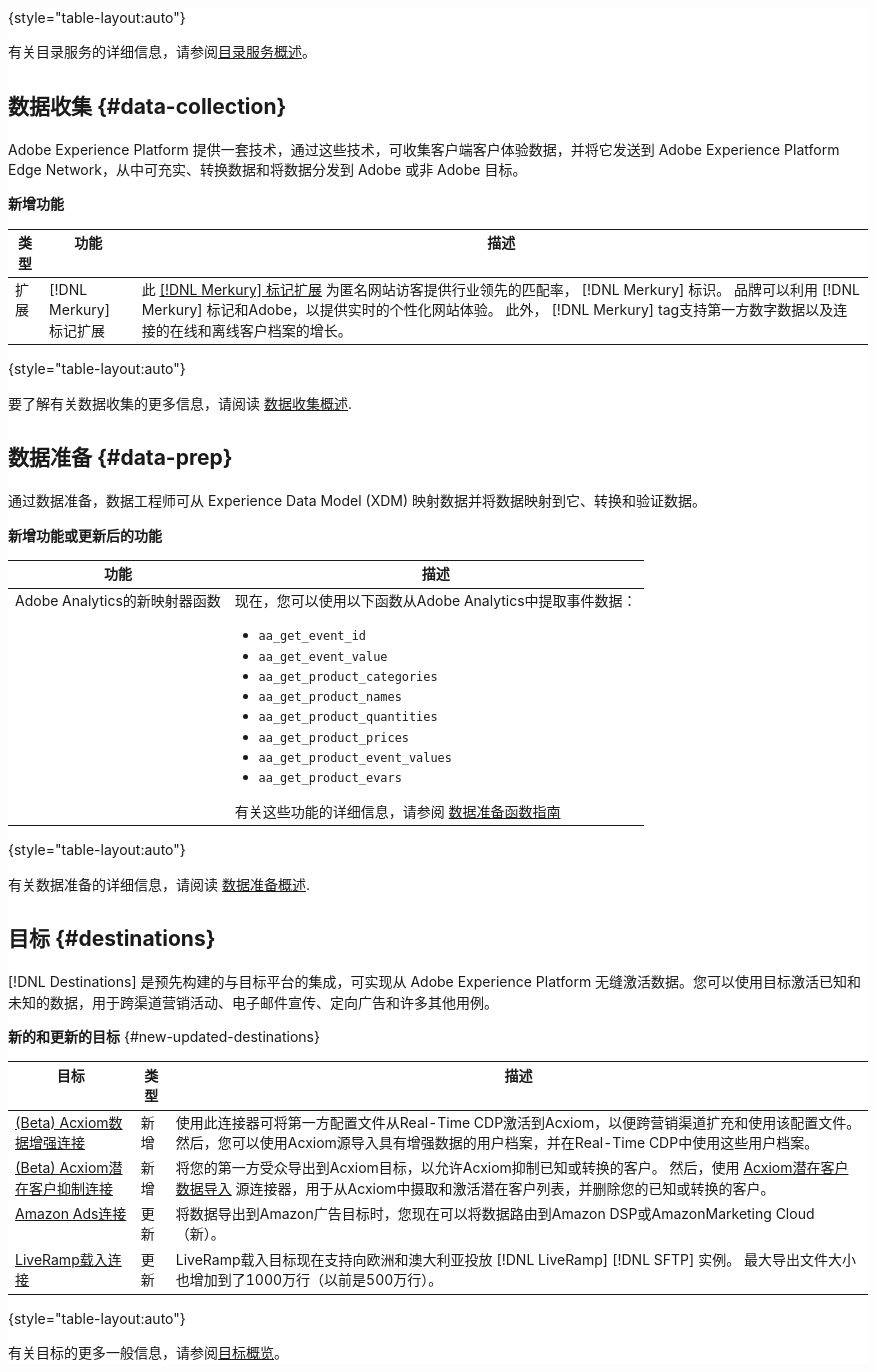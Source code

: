 
{style="table-layout:auto"}

有关目录服务的详细信息，请参阅[目录服务概述](../../catalog/home.md)。

## 数据收集 {#data-collection}

Adobe Experience Platform 提供一套技术，通过这些技术，可收集客户端客户体验数据，并将它发送到 Adobe Experience Platform Edge Network，从中可充实、转换数据和将数据分发到 Adobe 或非 Adobe 目标。

**新增功能**

| 类型 | 功能 | 描述 |
| --- | --- | --- |
| 扩展 | [!DNL Merkury] 标记扩展 | 此 [[!DNL Merkury] 标记扩展](https://exchange.adobe.com/apps/ec/600027/merkury-tag) 为匿名网站访客提供行业领先的匹配率， [!DNL Merkury] 标识。 品牌可以利用 [!DNL Merkury] 标记和Adobe，以提供实时的个性化网站体验。 此外， [!DNL Merkury] tag支持第一方数字数据以及连接的在线和离线客户档案的增长。 |

{style="table-layout:auto"}

要了解有关数据收集的更多信息，请阅读 [数据收集概述](../../tags/home.md).

## 数据准备 {#data-prep}

通过数据准备，数据工程师可从 Experience Data Model (XDM) 映射数据并将数据映射到它、转换和验证数据。

**新增功能或更新后的功能**

| 功能 | 描述 |
| --- | --- |
| Adobe Analytics的新映射器函数 | 现在，您可以使用以下函数从Adobe Analytics中提取事件数据： <ul><li>`aa_get_event_id`</li><li>`aa_get_event_value`</li><li>`aa_get_product_categories`</li><li>`aa_get_product_names`</li><li>`aa_get_product_quantities`</li><li>`aa_get_product_prices`</li><li>`aa_get_product_event_values`</li><li>`aa_get_product_evars`</li></ul> 有关这些功能的详细信息，请参阅 [数据准备函数指南](../../data-prep/functions.md#analytics-functions) |

{style="table-layout:auto"}

有关数据准备的详细信息，请阅读 [数据准备概述](../../data-prep/home.md).

## 目标 {#destinations}

[!DNL Destinations] 是预先构建的与目标平台的集成，可实现从 Adobe Experience Platform 无缝激活数据。您可以使用目标激活已知和未知的数据，用于跨渠道营销活动、电子邮件宣传、定向广告和许多其他用例。

**新的和更新的目标** {#new-updated-destinations}

| 目标 | 类型 | 描述 |
| ----------- | --------- | ----------- |
| [(Beta) Acxiom数据增强连接](../../destinations/catalog/data-partner/acxiom-data-enhancement.md) | 新增 | 使用此连接器可将第一方配置文件从Real-Time CDP激活到Acxiom，以便跨营销渠道扩充和使用该配置文件。 然后，您可以使用Acxiom源导入具有增强数据的用户档案，并在Real-Time CDP中使用这些用户档案。 |
| [(Beta) Acxiom潜在客户抑制连接](../../destinations/catalog/data-partner/acxiom-prospect-suppression.md) | 新增 | 将您的第一方受众导出到Acxiom目标，以允许Acxiom抑制已知或转换的客户。 然后，使用 [Acxiom潜在客户数据导入](../../sources/connectors/data-partners/acxiom-prospecting-data-import.md) 源连接器，用于从Acxiom中摄取和激活潜在客户列表，并删除您的已知或转换的客户。 |
| [Amazon Ads连接](../../destinations/catalog/advertising/amazon-ads.md) | 更新 | 将数据导出到Amazon广告目标时，您现在可以将数据路由到Amazon DSP或AmazonMarketing Cloud（新）。 |
| [LiveRamp载入连接](../../destinations/catalog/advertising/liveramp-onboarding.md) | 更新 | LiveRamp载入目标现在支持向欧洲和澳大利亚投放 [!DNL LiveRamp] [!DNL SFTP] 实例。 最大导出文件大小也增加到了1000万行（以前是500万行）。 |

{style="table-layout:auto"}



有关目标的更多一般信息，请参阅[目标概览](../../destinations/home.md)。
